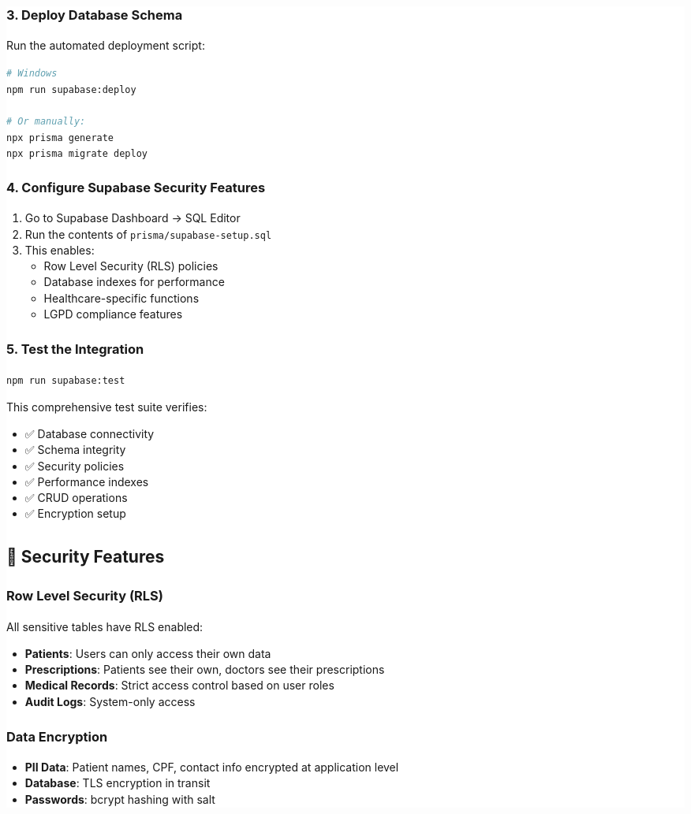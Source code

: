 ### 3. Deploy Database Schema

Run the automated deployment script:

```bash
# Windows
npm run supabase:deploy

# Or manually:
npx prisma generate
npx prisma migrate deploy
```

### 4. Configure Supabase Security Features

1. Go to Supabase Dashboard → SQL Editor
2. Run the contents of `prisma/supabase-setup.sql`
3. This enables:
   - Row Level Security (RLS) policies
   - Database indexes for performance
   - Healthcare-specific functions
   - LGPD compliance features

### 5. Test the Integration

```bash
npm run supabase:test
```

This comprehensive test suite verifies:
- ✅ Database connectivity
- ✅ Schema integrity
- ✅ Security policies
- ✅ Performance indexes
- ✅ CRUD operations
- ✅ Encryption setup

## 🔐 Security Features

### Row Level Security (RLS)

All sensitive tables have RLS enabled:
- **Patients**: Users can only access their own data
- **Prescriptions**: Patients see their own, doctors see their prescriptions
- **Medical Records**: Strict access control based on user roles
- **Audit Logs**: System-only access

### Data Encryption

- **PII Data**: Patient names, CPF, contact info encrypted at application level
- **Database**: TLS encryption in transit
- **Passwords**: bcrypt hashing with salt
